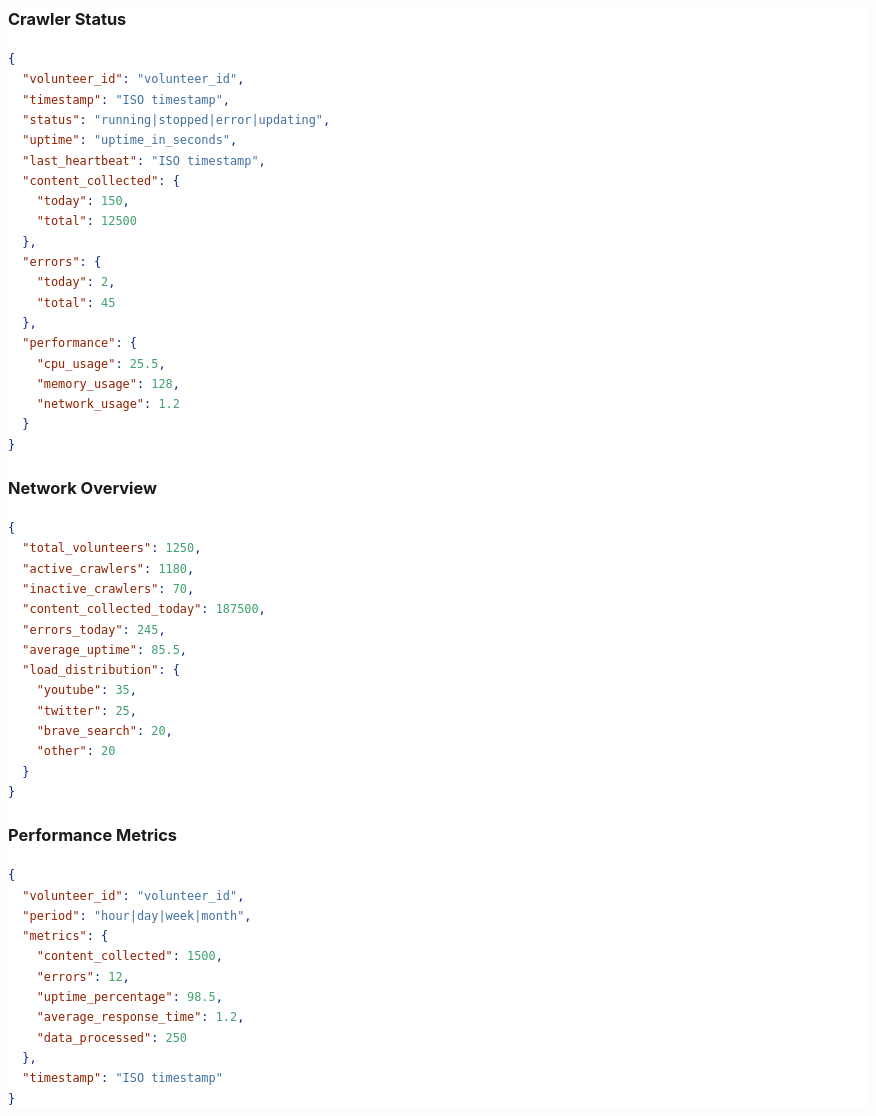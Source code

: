 ### Crawler Status
```json
{
  "volunteer_id": "volunteer_id",
  "timestamp": "ISO timestamp",
  "status": "running|stopped|error|updating",
  "uptime": "uptime_in_seconds",
  "last_heartbeat": "ISO timestamp",
  "content_collected": {
    "today": 150,
    "total": 12500
  },
  "errors": {
    "today": 2,
    "total": 45
  },
  "performance": {
    "cpu_usage": 25.5,
    "memory_usage": 128,
    "network_usage": 1.2
  }
}
```

### Network Overview
```json
{
  "total_volunteers": 1250,
  "active_crawlers": 1180,
  "inactive_crawlers": 70,
  "content_collected_today": 187500,
  "errors_today": 245,
  "average_uptime": 85.5,
  "load_distribution": {
    "youtube": 35,
    "twitter": 25,
    "brave_search": 20,
    "other": 20
  }
}
```

### Performance Metrics
```json
{
  "volunteer_id": "volunteer_id",
  "period": "hour|day|week|month",
  "metrics": {
    "content_collected": 1500,
    "errors": 12,
    "uptime_percentage": 98.5,
    "average_response_time": 1.2,
    "data_processed": 250
  },
  "timestamp": "ISO timestamp"
}
```
